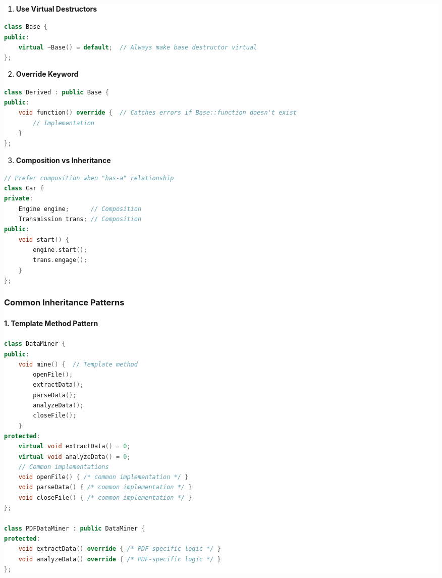 1. **Use Virtual Destructors**
```cpp
class Base {
public:
    virtual ~Base() = default;  // Always make base destructor virtual
};
```

2. **Override Keyword**
```cpp
class Derived : public Base {
public:
    void function() override {  // Catches errors if Base::function doesn't exist
        // Implementation
    }
};
```

3. **Composition vs Inheritance**
```cpp
// Prefer composition when "has-a" relationship
class Car {
private:
    Engine engine;      // Composition
    Transmission trans; // Composition
public:
    void start() {
        engine.start();
        trans.engage();
    }
};
```

### Common Inheritance Patterns

#### 1. Template Method Pattern
```cpp
class DataMiner {
public:
    void mine() {  // Template method
        openFile();
        extractData();
        parseData();
        analyzeData();
        closeFile();
    }
protected:
    virtual void extractData() = 0;
    virtual void analyzeData() = 0;
    // Common implementations
    void openFile() { /* common implementation */ }
    void parseData() { /* common implementation */ }
    void closeFile() { /* common implementation */ }
};

class PDFDataMiner : public DataMiner {
protected:
    void extractData() override { /* PDF-specific logic */ }
    void analyzeData() override { /* PDF-specific logic */ }
};
```
